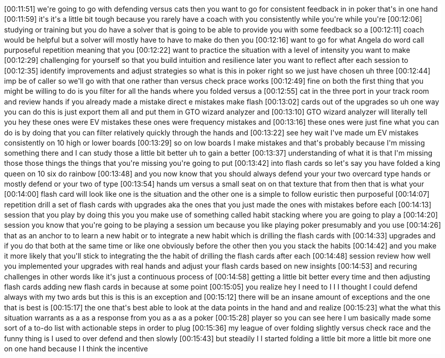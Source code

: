 [00:11:51] we're going to go with defending versus cats then you want to go for consistent feedback in in poker that's in one hand
[00:11:59] it's it's a little bit tough because you rarely have a coach with you consistently while you're while you're
[00:12:06] studying or training but you do have a solver that is going to be able to provide you with some feedback so a
[00:12:11] coach would be helpful but a solver will mostly have to have to make do then you
[00:12:16] want to go for what Angela do word call purposeful repetition meaning that you
[00:12:22] want to practice the situation with a level of intensity you want to make
[00:12:29] challenging for yourself so that you build intuition and resilience later you want to reflect after each session to
[00:12:35] identify improvements and adjust strategies so what is this in poker right so we just have chosen uh three
[00:12:44] imp be of caller so we'll go with that one rather than versus check prace works
[00:12:49] fine on both the first thing that you might be willing to do is you filter for all the hands where you folded versus a
[00:12:55] cat in the three port in your track room and review hands if you already made a mistake direct e mistakes make flash
[00:13:02] cards out of the upgrades so uh one way you can do this is just export them all and put them in GTO wizard analyzer and
[00:13:10] GTO wizard analyzer will literally tell you hey these ones were EV mistakes these ones were frequency mistakes and
[00:13:16] these ones were just fine what you can do is by doing that you can filter relatively quickly through the hands and
[00:13:22] see hey wait I've made um EV mistakes consistently on 10 high or lower boards
[00:13:29] so on low boards I make mistakes and that's probably because I'm missing something there and I can study those a little bit better uh to gain a better
[00:13:37] understanding of what it is that I'm missing those those things the things that you're missing you're going to put
[00:13:42] into flash cards so let's say you have folded a king queen on 10 six do rainbow
[00:13:48] and you now know that you should always defend your your two overcard type hands or mostly defend or your two of type
[00:13:54] hands um versus a small seat on on that texture that from then that is what your
[00:14:00] flash card will look like one is the situation and the other one is a simple to follow euristic then purposeful
[00:14:07] repetition drill a set of flash cards with upgrades aka the ones that you just made the ones with mistakes before each
[00:14:13] session that you play by doing this you you make use of something called habit stacking where you are going to play a
[00:14:20] session you know that you're going to be playing a session um because you like playing poker presumably and you use
[00:14:26] that as an anchor to to learn a new habit or to integrate a new habit which is drilling the flash cards with
[00:14:33] upgrades and if you do that both at the same time or like one obviously before the other then you you stack the habits
[00:14:42] and you make it more likely that you'll stick to integrating the the habit of drilling the flash cards after each
[00:14:48] session review how well you implemented your upgrades with real hands and adjust your flash cards based on new insights
[00:14:53] and recuring challenges in other words like it's just a continuous process of
[00:14:58] getting a little bit better every time and then adjusting flash cards adding new flash cards in because at some point
[00:15:05] you realize hey I need to I I I thought I could defend always with my two ards but this is this is an exception and
[00:15:12] there will be an insane amount of exceptions and the one that is best is
[00:15:17] the one that's best able to look at the data points in the hand and and realize
[00:15:23] what the what this situation warrants as a as a response from you as a as a poker
[00:15:28] player so you can see here I um basically made some sort of a to-do list with actionable steps in order to plug
[00:15:36] my league of over folding slightly versus check race and the funny thing is I used to over defend and then slowly
[00:15:43] but steadily I I started folding a little bit more a little bit more one on one hand because I I think the incentive